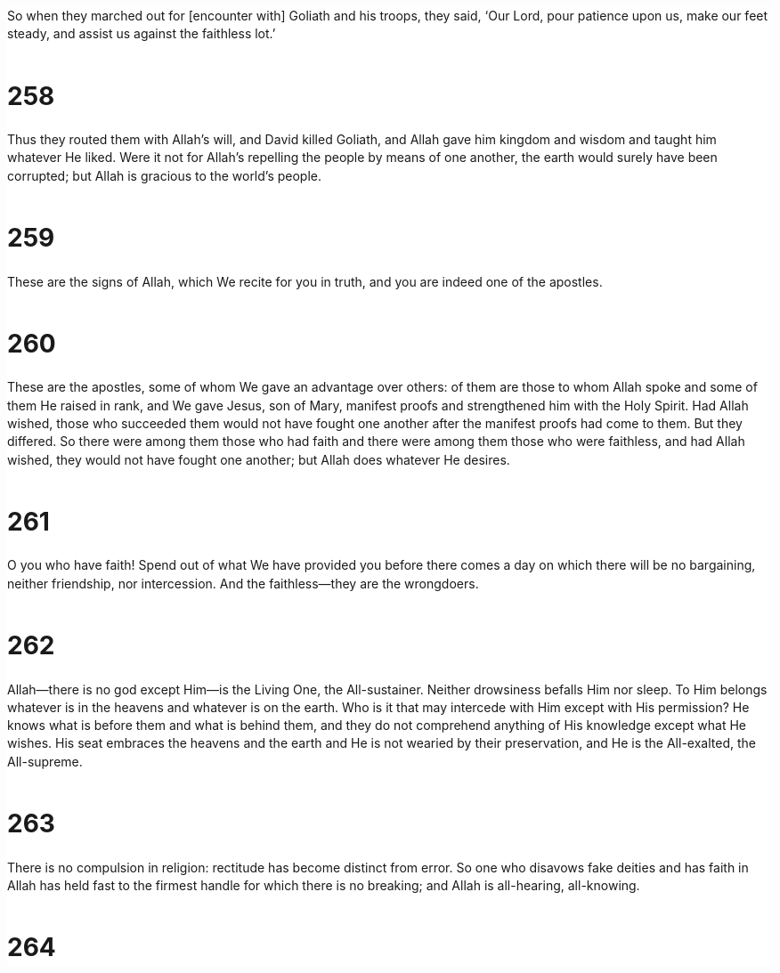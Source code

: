So when they marched out for \[encounter with\] Goliath and his troops, they said, ‘Our Lord, pour patience upon us, make our feet steady, and assist us against the faithless lot.’

# 258

Thus they routed them with Allah’s will, and David killed Goliath, and Allah gave him kingdom and wisdom and taught him whatever He liked. Were it not for Allah’s repelling the people by means of one another, the earth would surely have been corrupted; but Allah is gracious to the world’s people.

# 259

These are the signs of Allah, which We recite for you in truth, and you are indeed one of the apostles.

# 260

These are the apostles, some of whom We gave an advantage over others: of them are those to whom Allah spoke and some of them He raised in rank, and We gave Jesus, son of Mary, manifest proofs and strengthened him with the Holy Spirit. Had Allah wished, those who succeeded them would not have fought one another after the manifest proofs had come to them. But they differed. So there were among them those who had faith and there were among them those who were faithless, and had Allah wished, they would not have fought one another; but Allah does whatever He desires.

# 261

O you who have faith! Spend out of what We have provided you before there comes a day on which there will be no bargaining, neither friendship, nor intercession. And the faithless—they are the wrongdoers.

# 262

Allah—there is no god except Him—is the Living One, the All-sustainer. Neither drowsiness befalls Him nor sleep. To Him belongs whatever is in the heavens and whatever is on the earth. Who is it that may intercede with Him except with His permission? He knows what is before them and what is behind them, and they do not comprehend anything of His knowledge except what He wishes. His seat embraces the heavens and the earth and He is not wearied by their preservation, and He is the All-exalted, the All-supreme.

# 263

There is no compulsion in religion: rectitude has become distinct from error. So one who disavows fake deities and has faith in Allah has held fast to the firmest handle for which there is no breaking; and Allah is all-hearing, all-knowing.

# 264
